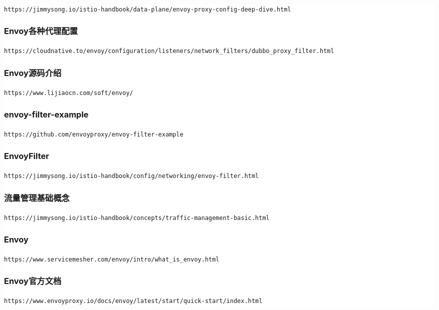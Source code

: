 ```
https://jimmysong.io/istio-handbook/data-plane/envoy-proxy-config-deep-dive.html

```



### Envoy各种代理配置

```
https://cloudnative.to/envoy/configuration/listeners/network_filters/dubbo_proxy_filter.html
```



### Envoy源码介绍

```
https://www.lijiaocn.com/soft/envoy/
```



### envoy-filter-example

```
https://github.com/envoyproxy/envoy-filter-example
```



### EnvoyFilter

```
https://jimmysong.io/istio-handbook/config/networking/envoy-filter.html
```



### 流量管理基础概念

```
https://jimmysong.io/istio-handbook/concepts/traffic-management-basic.html
```



### Envoy

```
https://www.servicemesher.com/envoy/intro/what_is_envoy.html
```



### Envoy官方文档

```
https://www.envoyproxy.io/docs/envoy/latest/start/quick-start/index.html
```


